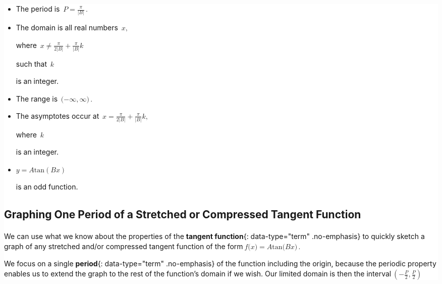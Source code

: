 * The period is
  <math xmlns="http://www.w3.org/1998/Math/MathML"> <mrow> <mtext> </mtext><mi>P</mi><mo>=</mo><mfrac> <mi>π</mi> <mrow> <mrow><mo>\|</mo> <mi>B</mi> <mo>\|</mo></mrow> </mrow> </mfrac> <mo>.</mo> </mrow> </math>

* The domain is all real numbers
  <math xmlns="http://www.w3.org/1998/Math/MathML"> <mrow> <mtext> </mtext><mi>x</mi><mo>,</mo> </mrow> </math>
  
  where
  <math xmlns="http://www.w3.org/1998/Math/MathML"> <mrow> <mtext> </mtext><mi>x</mi><mo>≠</mo><mfrac> <mi>π</mi> <mrow> <mn>2</mn><mrow><mo>\|</mo> <mi>B</mi> <mo>\|</mo></mrow> </mrow> </mfrac> <mo>+</mo><mfrac> <mi>π</mi> <mrow> <mrow><mo>\|</mo> <mi>B</mi> <mo>\|</mo></mrow> </mrow> </mfrac> <mi>k</mi><mtext> </mtext> </mrow> </math>
  
  such that
  <math xmlns="http://www.w3.org/1998/Math/MathML"> <mrow> <mtext> </mtext><mi>k</mi><mtext> </mtext> </mrow> </math>
  
  is an integer.
* The range is
  <math xmlns="http://www.w3.org/1998/Math/MathML"> <mrow> <mtext> </mtext><mo stretchy="false">(</mo><mi>−∞</mi><mo>,</mo><mi>∞</mi><mo stretchy="false">)</mo><mo>.</mo> </mrow> </math>

* The asymptotes occur at
  <math xmlns="http://www.w3.org/1998/Math/MathML"> <mrow> <mtext> </mtext><mi>x</mi><mo>=</mo><mfrac> <mi>π</mi> <mrow> <mn>2</mn><mrow><mo>\|</mo> <mi>B</mi> <mo>\|</mo></mrow> </mrow> </mfrac> <mo>+</mo><mfrac> <mi>π</mi> <mrow> <mrow><mo>\|</mo> <mi>B</mi> <mo>\|</mo></mrow> </mrow> </mfrac> <mi>k</mi><mo>,</mo><mtext> </mtext> </mrow> </math>
  
  where
  <math xmlns="http://www.w3.org/1998/Math/MathML"> <mrow> <mtext> </mtext><mi>k</mi><mtext> </mtext></mrow> </math>
  
  is an integer.
* <math xmlns="http://www.w3.org/1998/Math/MathML"> <mrow> <mi>y</mi><mo>=</mo><mi>A</mi><mi>tan</mi><mrow><mo>(</mo> <mrow> <mi>B</mi><mi>x</mi> </mrow> <mo>)</mo></mrow><mtext> </mtext> </mrow> </math>
  
  is an odd function.

</div>

## Graphing One Period of a Stretched or Compressed Tangent Function

We can use what we know about the properties of the **tangent function**{: data-type="term" .no-emphasis} to quickly sketch a graph of any stretched and/or compressed tangent function of the form<math xmlns="http://www.w3.org/1998/Math/MathML"> <mrow> <mtext> </mtext><mi>f</mi><mo stretchy="false">(</mo><mi>x</mi><mo stretchy="false">)</mo><mo>=</mo><mi>A</mi><mi>tan</mi><mo stretchy="false">(</mo><mi>B</mi><mi>x</mi><mo stretchy="false">)</mo><mo>.</mo><mtext> </mtext> </mrow> </math>

We focus on a single **period**{: data-type="term" .no-emphasis} of the function including the origin, because the periodic property enables us to extend the graph to the rest of the function’s domain if we wish. Our limited domain is then the interval<math xmlns="http://www.w3.org/1998/Math/MathML"> <mrow> <mtext> </mtext><mrow><mo>(</mo> <mrow> <mo>−</mo><mfrac> <mi>P</mi> <mn>2</mn> </mfrac> <mo>,</mo><mfrac> <mi>P</mi> <mn>2</mn> </mfrac> </mrow> <mo>)</mo></mrow><mtext> </mtext> </mrow> </math>
